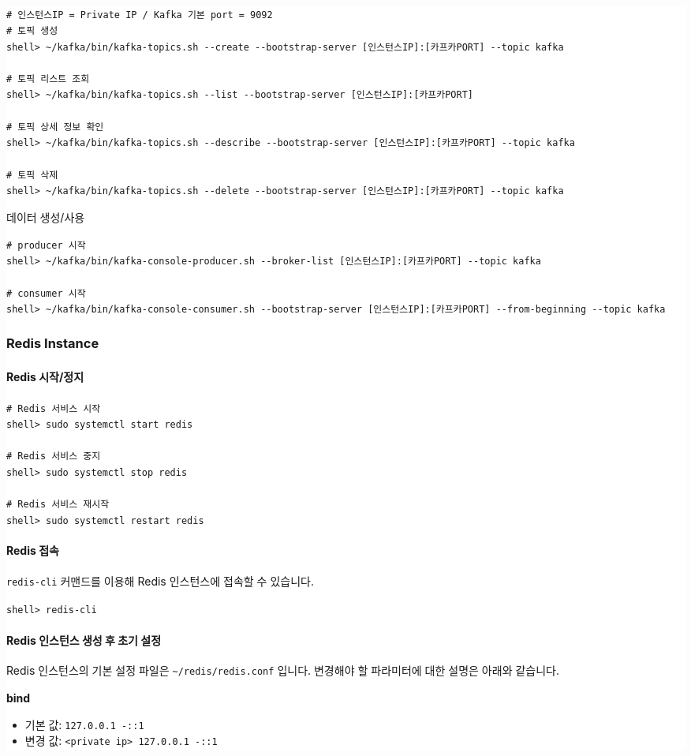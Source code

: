 ```
# 인스턴스IP = Private IP / Kafka 기본 port = 9092
# 토픽 생성
shell> ~/kafka/bin/kafka-topics.sh --create --bootstrap-server [인스턴스IP]:[카프카PORT] --topic kafka

# 토픽 리스트 조회
shell> ~/kafka/bin/kafka-topics.sh --list --bootstrap-server [인스턴스IP]:[카프카PORT]

# 토픽 상세 정보 확인
shell> ~/kafka/bin/kafka-topics.sh --describe --bootstrap-server [인스턴스IP]:[카프카PORT] --topic kafka

# 토픽 삭제
shell> ~/kafka/bin/kafka-topics.sh --delete --bootstrap-server [인스턴스IP]:[카프카PORT] --topic kafka
```

데이터 생성/사용

```
# producer 시작
shell> ~/kafka/bin/kafka-console-producer.sh --broker-list [인스턴스IP]:[카프카PORT] --topic kafka

# consumer 시작
shell> ~/kafka/bin/kafka-console-consumer.sh --bootstrap-server [인스턴스IP]:[카프카PORT] --from-beginning --topic kafka
```

### Redis Instance

#### Redis 시작/정지

```
# Redis 서비스 시작
shell> sudo systemctl start redis

# Redis 서비스 중지
shell> sudo systemctl stop redis

# Redis 서비스 재시작
shell> sudo systemctl restart redis
```

#### Redis 접속

`redis-cli` 커맨드를 이용해 Redis 인스턴스에 접속할 수 있습니다.

```
shell> redis-cli
```

#### Redis 인스턴스 생성 후 초기 설정

Redis 인스턴스의 기본 설정 파일은 `~/redis/redis.conf` 입니다. 변경해야 할 파라미터에 대한 설명은 아래와 같습니다.

**bind**

* 기본 값: `127.0.0.1 -::1`
* 변경 값: `<private ip> 127.0.0.1 -::1`
